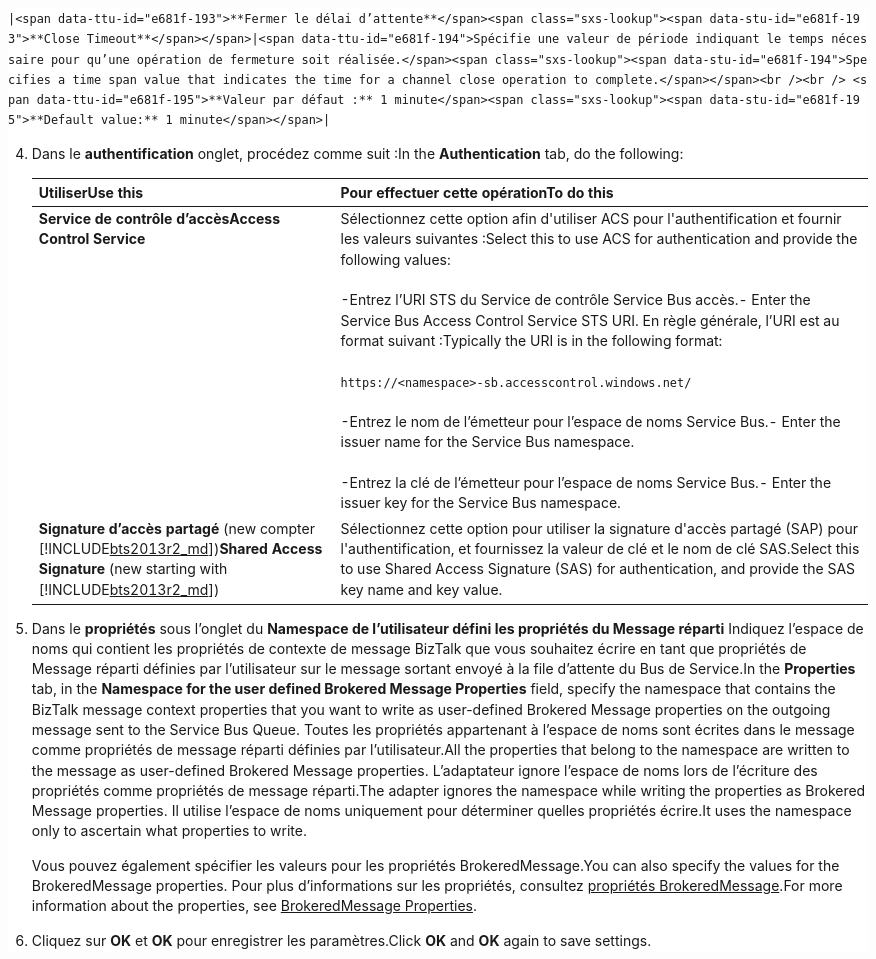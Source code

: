     |<span data-ttu-id="e681f-193">**Fermer le délai d’attente**</span><span class="sxs-lookup"><span data-stu-id="e681f-193">**Close Timeout**</span></span>|<span data-ttu-id="e681f-194">Spécifie une valeur de période indiquant le temps nécessaire pour qu’une opération de fermeture soit réalisée.</span><span class="sxs-lookup"><span data-stu-id="e681f-194">Specifies a time span value that indicates the time for a channel close operation to complete.</span></span><br /><br /> <span data-ttu-id="e681f-195">**Valeur par défaut :** 1 minute</span><span class="sxs-lookup"><span data-stu-id="e681f-195">**Default value:** 1 minute</span></span>|  
  
4.  <span data-ttu-id="e681f-196">Dans le **authentification** onglet, procédez comme suit :</span><span class="sxs-lookup"><span data-stu-id="e681f-196">In the **Authentication** tab, do the following:</span></span>  
  
    |<span data-ttu-id="e681f-197">Utiliser</span><span class="sxs-lookup"><span data-stu-id="e681f-197">Use this</span></span>|<span data-ttu-id="e681f-198">Pour effectuer cette opération</span><span class="sxs-lookup"><span data-stu-id="e681f-198">To do this</span></span>|  
    |--------------|----------------|  
    |<span data-ttu-id="e681f-199">**Service de contrôle d’accès**</span><span class="sxs-lookup"><span data-stu-id="e681f-199">**Access Control Service**</span></span>|<span data-ttu-id="e681f-200">Sélectionnez cette option afin d'utiliser ACS pour l'authentification et fournir les valeurs suivantes :</span><span class="sxs-lookup"><span data-stu-id="e681f-200">Select this to use ACS for authentication and provide the following values:</span></span><br /><br /> <span data-ttu-id="e681f-201">-Entrez l’URI STS du Service de contrôle Service Bus accès.</span><span class="sxs-lookup"><span data-stu-id="e681f-201">- Enter the Service Bus Access Control Service STS URI.</span></span> <span data-ttu-id="e681f-202">En règle générale, l’URI est au format suivant :</span><span class="sxs-lookup"><span data-stu-id="e681f-202">Typically the URI is in the following format:</span></span><br /><br /> `https://<namespace>-sb.accesscontrol.windows.net/`<br /><br /> <span data-ttu-id="e681f-203">-Entrez le nom de l’émetteur pour l’espace de noms Service Bus.</span><span class="sxs-lookup"><span data-stu-id="e681f-203">- Enter the issuer name for the Service Bus namespace.</span></span><br /><br /> <span data-ttu-id="e681f-204">-Entrez la clé de l’émetteur pour l’espace de noms Service Bus.</span><span class="sxs-lookup"><span data-stu-id="e681f-204">- Enter the issuer key for the Service Bus namespace.</span></span>|  
    |<span data-ttu-id="e681f-205">**Signature d’accès partagé** (new compter [!INCLUDE[bts2013r2_md](../includes/bts2013r2-md.md)])</span><span class="sxs-lookup"><span data-stu-id="e681f-205">**Shared Access Signature** (new starting with [!INCLUDE[bts2013r2_md](../includes/bts2013r2-md.md)])</span></span>|<span data-ttu-id="e681f-206">Sélectionnez cette option pour utiliser la signature d'accès partagé (SAP) pour l'authentification, et fournissez la valeur de clé et le nom de clé SAS.</span><span class="sxs-lookup"><span data-stu-id="e681f-206">Select this to use Shared Access Signature (SAS) for authentication, and provide the SAS key name and key value.</span></span>|  
  
5.  <span data-ttu-id="e681f-207">Dans le **propriétés** sous l’onglet du **Namespace de l’utilisateur défini les propriétés du Message réparti** Indiquez l’espace de noms qui contient les propriétés de contexte de message BizTalk que vous souhaitez écrire en tant que propriétés de Message réparti définies par l’utilisateur sur le message sortant envoyé à la file d’attente du Bus de Service.</span><span class="sxs-lookup"><span data-stu-id="e681f-207">In the **Properties** tab, in the **Namespace for the user defined Brokered Message Properties** field, specify the namespace that contains the BizTalk message context properties that you want to write as user-defined Brokered Message properties on the outgoing message sent to the Service Bus Queue.</span></span> <span data-ttu-id="e681f-208">Toutes les propriétés appartenant à l’espace de noms sont écrites dans le message comme propriétés de message réparti définies par l’utilisateur.</span><span class="sxs-lookup"><span data-stu-id="e681f-208">All the properties that belong to the namespace are written to the message as user-defined Brokered Message properties.</span></span> <span data-ttu-id="e681f-209">L’adaptateur ignore l’espace de noms lors de l’écriture des propriétés comme propriétés de message réparti.</span><span class="sxs-lookup"><span data-stu-id="e681f-209">The adapter ignores the namespace while writing the properties as Brokered Message properties.</span></span> <span data-ttu-id="e681f-210">Il utilise l’espace de noms uniquement pour déterminer quelles propriétés écrire.</span><span class="sxs-lookup"><span data-stu-id="e681f-210">It uses the namespace only to ascertain what properties to write.</span></span>  
  
     <span data-ttu-id="e681f-211">Vous pouvez également spécifier les valeurs pour les propriétés BrokeredMessage.</span><span class="sxs-lookup"><span data-stu-id="e681f-211">You can also specify the values for the BrokeredMessage properties.</span></span> <span data-ttu-id="e681f-212">Pour plus d’informations sur les propriétés, consultez [propriétés BrokeredMessage](https://msdn.microsoft.com/library/azure/microsoft.servicebus.messaging.brokeredmessage_properties.aspx).</span><span class="sxs-lookup"><span data-stu-id="e681f-212">For more information about the properties, see [BrokeredMessage Properties](https://msdn.microsoft.com/library/azure/microsoft.servicebus.messaging.brokeredmessage_properties.aspx).</span></span>  
  
6.  <span data-ttu-id="e681f-213">Cliquez sur **OK** et **OK** pour enregistrer les paramètres.</span><span class="sxs-lookup"><span data-stu-id="e681f-213">Click **OK** and **OK** again to save settings.</span></span>  
  